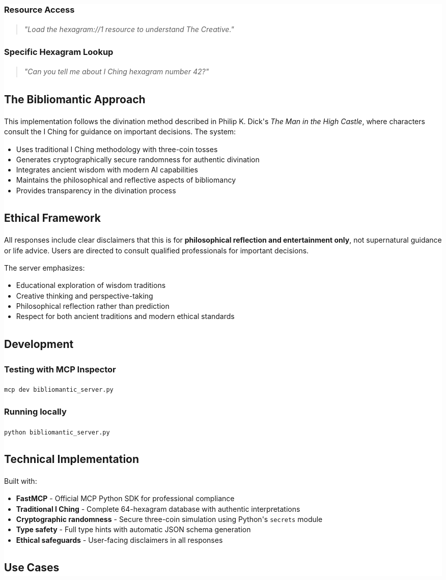 ### Resource Access
> *"Load the hexagram://1 resource to understand The Creative."*

### Specific Hexagram Lookup
> *"Can you tell me about I Ching hexagram number 42?"*

## The Bibliomantic Approach

This implementation follows the divination method described in Philip K. Dick's *The Man in the High Castle*, where characters consult the I Ching for guidance on important decisions. The system:

- Uses traditional I Ching methodology with three-coin tosses
- Generates cryptographically secure randomness for authentic divination
- Integrates ancient wisdom with modern AI capabilities
- Maintains the philosophical and reflective aspects of bibliomancy
- Provides transparency in the divination process

## Ethical Framework

All responses include clear disclaimers that this is for **philosophical reflection and entertainment only**, not supernatural guidance or life advice. Users are directed to consult qualified professionals for important decisions.

The server emphasizes:
- Educational exploration of wisdom traditions
- Creative thinking and perspective-taking
- Philosophical reflection rather than prediction
- Respect for both ancient traditions and modern ethical standards

## Development

### Testing with MCP Inspector
```bash
mcp dev bibliomantic_server.py
```

### Running locally
```bash
python bibliomantic_server.py
```

## Technical Implementation

Built with:
- **FastMCP** - Official MCP Python SDK for professional compliance
- **Traditional I Ching** - Complete 64-hexagram database with authentic interpretations
- **Cryptographic randomness** - Secure three-coin simulation using Python's `secrets` module
- **Type safety** - Full type hints with automatic JSON schema generation
- **Ethical safeguards** - User-facing disclaimers in all responses

## Use Cases

